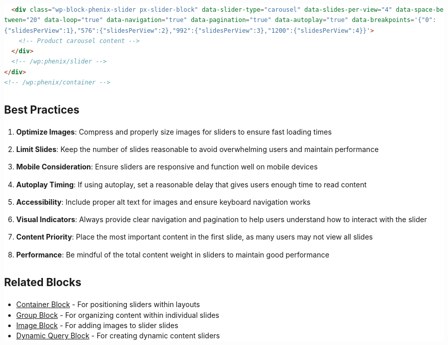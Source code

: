 ```html
  <div class="wp-block-phenix-slider px-slider-block" data-slider-type="carousel" data-slides-per-view="4" data-space-between="20" data-loop="true" data-navigation="true" data-pagination="true" data-autoplay="true" data-breakpoints='{"0":{"slidesPerView":1},"576":{"slidesPerView":2},"992":{"slidesPerView":3},"1200":{"slidesPerView":4}}'>
    <!-- Product carousel content -->
  </div>
  <!-- /wp:phenix/slider -->
</div>
<!-- /wp:phenix/container -->
```

## Best Practices

1. **Optimize Images**: Compress and properly size images for sliders to ensure fast loading times

2. **Limit Slides**: Keep the number of slides reasonable to avoid overwhelming users and maintain performance

3. **Mobile Consideration**: Ensure sliders are responsive and function well on mobile devices

4. **Autoplay Timing**: If using autoplay, set a reasonable delay that gives users enough time to read content

5. **Accessibility**: Include proper alt text for images and ensure keyboard navigation works

6. **Visual Indicators**: Always provide clear navigation and pagination to help users understand how to interact with the slider

7. **Content Priority**: Place the most important content in the first slide, as many users may not view all slides

8. **Performance**: Be mindful of the total content weight in sliders to maintain good performance

## Related Blocks

- [Container Block](./container-block.md) - For positioning sliders within layouts
- [Group Block](./group-block.md) - For organizing content within individual slides
- [Image Block](./media-element-block.md) - For adding images to slider slides
- [Dynamic Query Block](./dynamic-query-block.md) - For creating dynamic content sliders

